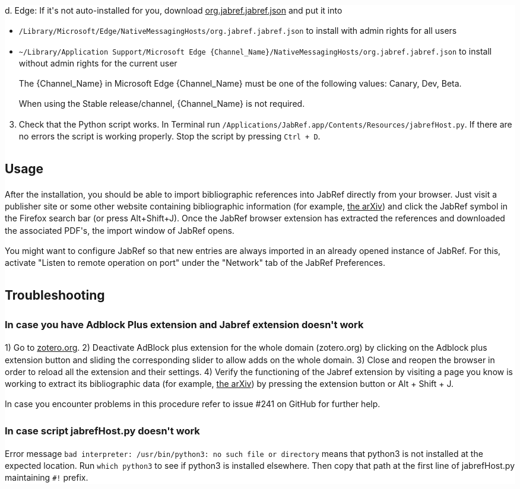    d. Edge: If it's not auto-installed for you, download [org.jabref.jabref.json](https://raw.githubusercontent.com/JabRef/jabref/master/buildres/mac/native-messaging-host/chromium/org.jabref.jabref.json) and put it into

   * `/Library/Microsoft/Edge/NativeMessagingHosts/org.jabref.jabref.json` to install with admin rights for all users
   * `~/Library/Application Support/Microsoft Edge {Channel_Name}/NativeMessagingHosts/org.jabref.jabref.json` to install without admin rights for the current user

     The {Channel\_Name} in Microsoft Edge {Channel\_Name} must be one of the following values: Canary, Dev, Beta.

     When using the Stable release/channel, {Channel\_Name} is not required.

3. Check that the Python script works. In Terminal run `/Applications/JabRef.app/Contents/Resources/jabrefHost.py`. If there are no errors the script is working properly. Stop the script by pressing `Ctrl + D`.

## Usage

After the installation, you should be able to import bibliographic references into JabRef directly from your browser. Just visit a publisher site or some other website containing bibliographic information \(for example, [the arXiv](http://arxiv.org/list/gr-qc/pastweek?skip=0&show=5)\) and click the JabRef symbol in the Firefox search bar \(or press Alt+Shift+J\). Once the JabRef browser extension has extracted the references and downloaded the associated PDF's, the import window of JabRef opens.

You might want to configure JabRef so that new entries are always imported in an already opened instance of JabRef. For this, activate "Listen to remote operation on port" under the "Network" tab of the JabRef Preferences.

## Troubleshooting

### In case you have Adblock Plus extension and Jabref extension doesn't work

1\) Go to [zotero.org](https://zotero.org). 2\) Deactivate AdBlock plus extension for the whole domain \(zotero.org\) by clicking on the Adblock plus extension button and sliding the corresponding slider to allow adds on the whole domain. 3\) Close and reopen the browser in order to reload all the extension and their settings. 4\) Verify the functioning of the Jabref extension by visiting a page you know is working to extract its bibliographic data \(for example, [the arXiv](http://arxiv.org/list/gr-qc/pastweek?skip=0&show=5)\) by pressing the extension button or Alt + Shift + J.

In case you encounter problems in this procedure refer to issue \#241 on GitHub for further help.

### In case script jabrefHost.py doesn't work

Error message `bad interpreter: /usr/bin/python3: no such file or directory` means that python3 is not installed at the expected location. Run `which python3` to see if python3 is installed elsewhere. Then copy that path at the first line of jabrefHost.py maintaining `#!` prefix.

